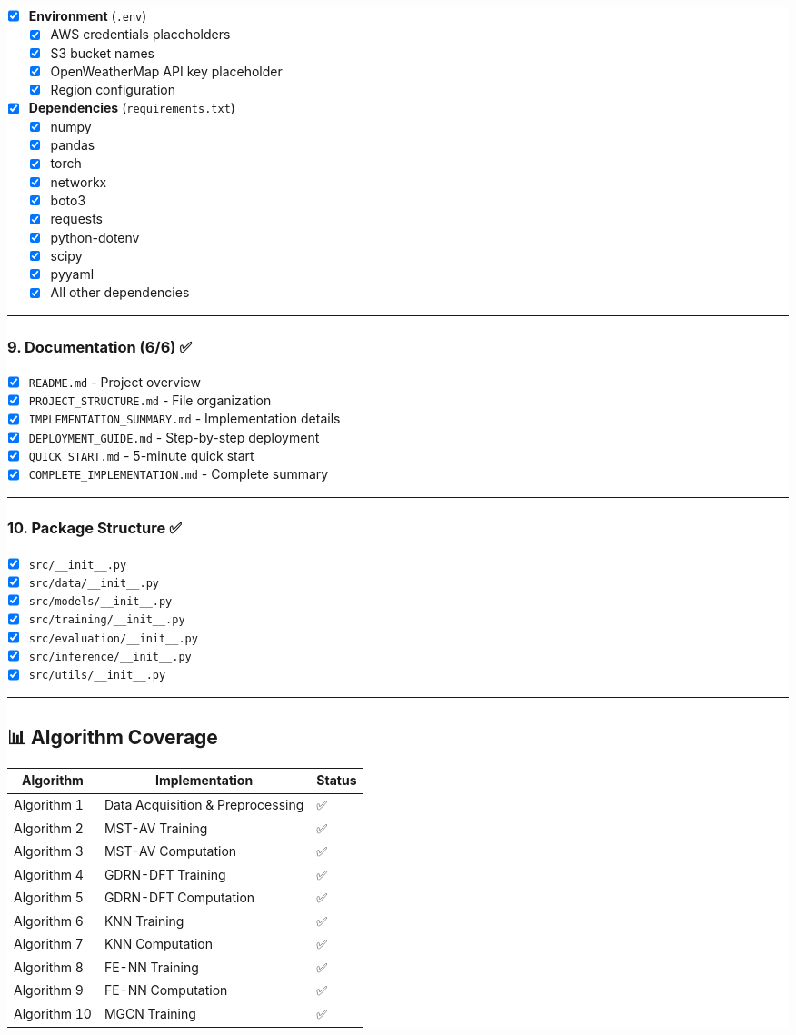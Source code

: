- [x] **Environment** (`.env`)
  - [x] AWS credentials placeholders
  - [x] S3 bucket names
  - [x] OpenWeatherMap API key placeholder
  - [x] Region configuration

- [x] **Dependencies** (`requirements.txt`)
  - [x] numpy
  - [x] pandas
  - [x] torch
  - [x] networkx
  - [x] boto3
  - [x] requests
  - [x] python-dotenv
  - [x] scipy
  - [x] pyyaml
  - [x] All other dependencies

---

### **9. Documentation (6/6)** ✅

- [x] `README.md` - Project overview
- [x] `PROJECT_STRUCTURE.md` - File organization
- [x] `IMPLEMENTATION_SUMMARY.md` - Implementation details
- [x] `DEPLOYMENT_GUIDE.md` - Step-by-step deployment
- [x] `QUICK_START.md` - 5-minute quick start
- [x] `COMPLETE_IMPLEMENTATION.md` - Complete summary

---

### **10. Package Structure** ✅

- [x] `src/__init__.py`
- [x] `src/data/__init__.py`
- [x] `src/models/__init__.py`
- [x] `src/training/__init__.py`
- [x] `src/evaluation/__init__.py`
- [x] `src/inference/__init__.py`
- [x] `src/utils/__init__.py`

---

## 📊 **Algorithm Coverage**

| Algorithm | Implementation | Status |
|-----------|----------------|--------|
| Algorithm 1 | Data Acquisition & Preprocessing | ✅ |
| Algorithm 2 | MST-AV Training | ✅ |
| Algorithm 3 | MST-AV Computation | ✅ |
| Algorithm 4 | GDRN-DFT Training | ✅ |
| Algorithm 5 | GDRN-DFT Computation | ✅ |
| Algorithm 6 | KNN Training | ✅ |
| Algorithm 7 | KNN Computation | ✅ |
| Algorithm 8 | FE-NN Training | ✅ |
| Algorithm 9 | FE-NN Computation | ✅ |
| Algorithm 10 | MGCN Training | ✅ |